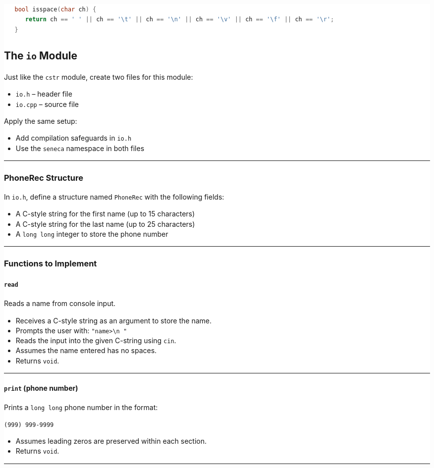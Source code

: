 ```cpp
   bool isspace(char ch) {
      return ch == ' ' || ch == '\t' || ch == '\n' || ch == '\v' || ch == '\f' || ch == '\r';
   }

```

## The `io` Module

Just like the `cstr` module, create two files for this module:

* `io.h` – header file
* `io.cpp` – source file

Apply the same setup:

* Add compilation safeguards in `io.h`
* Use the `seneca` namespace in both files

---

### PhoneRec Structure

In `io.h`, define a structure named `PhoneRec` with the following fields:

* A C-style string for the first name (up to 15 characters)
* A C-style string for the last name (up to 25 characters)
* A `long long` integer to store the phone number

---

### Functions to Implement

#### `read`

Reads a name from console input.

* Receives a C-style string as an argument to store the name.
* Prompts the user with: `"name>\n "`
* Reads the input into the given C-string using `cin`.
* Assumes the name entered has no spaces.
* Returns `void`.

---

#### `print` (phone number)

Prints a `long long` phone number in the format:

```text
(999) 999-9999
```

* Assumes leading zeros are preserved within each section.
* Returns `void`.

---
